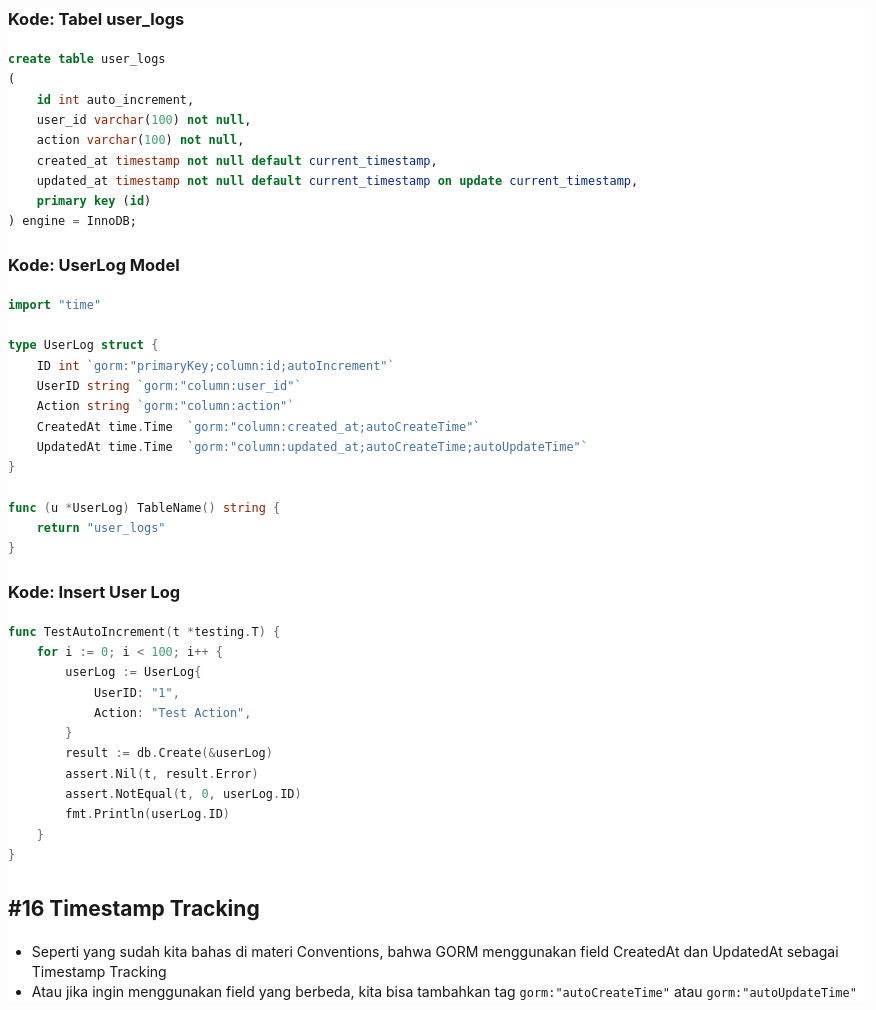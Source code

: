 ### Kode: Tabel user_logs

```sql
create table user_logs
(
	id int auto_increment,
	user_id varchar(100) not null,
	action varchar(100) not null,
	created_at timestamp not null default current_timestamp,
	updated_at timestamp not null default current_timestamp on update current_timestamp,
	primary key (id)
) engine = InnoDB;
```

### Kode: UserLog Model

```go
import "time"

type UserLog struct {
	ID int `gorm:"primaryKey;column:id;autoIncrement"`
	UserID string `gorm:"column:user_id"`
	Action string `gorm:"column:action"`
	CreatedAt time.Time  `gorm:"column:created_at;autoCreateTime"`
	UpdatedAt time.Time  `gorm:"column:updated_at;autoCreateTime;autoUpdateTime"`
}

func (u *UserLog) TableName() string {
	return "user_logs"
}
```

### Kode: Insert User Log

```go
func TestAutoIncrement(t *testing.T) {
	for i := 0; i < 100; i++ {
		userLog := UserLog{
			UserID: "1",
			Action: "Test Action",
		}
		result := db.Create(&userLog)
		assert.Nil(t, result.Error)
		assert.NotEqual(t, 0, userLog.ID)
		fmt.Println(userLog.ID)
	}
}
```

## #16 Timestamp Tracking

- Seperti yang sudah kita bahas di materi Conventions, bahwa GORM menggunakan field CreatedAt dan UpdatedAt sebagai Timestamp Tracking
- Atau jika ingin menggunakan field yang berbeda, kita bisa tambahkan tag `gorm:"autoCreateTime"` atau `gorm:"autoUpdateTime"`
